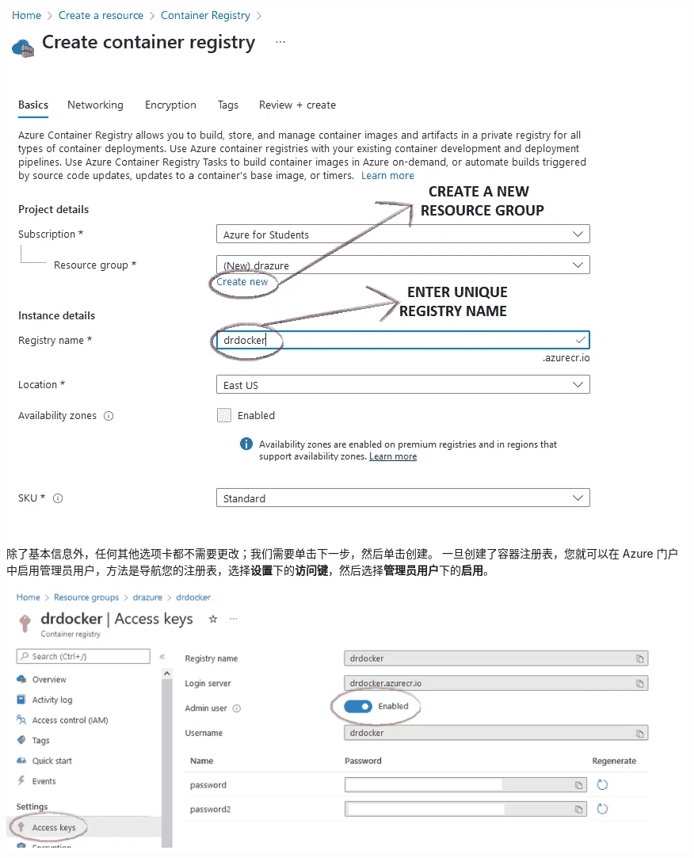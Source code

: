![](img/895cc1806830c6cf4553aa7fb4cd1033.png)

除了基本信息外，任何其他选项卡都不需要更改；我们需要单击下一步，然后单击创建。
一旦创建了容器注册表，您就可以在 Azure 门户中启用管理员用户，方法是导航您的注册表，选择**设置**下的**访问键**，然后选择**管理员用户**下的**启用**。

![](img/b7403ab3eacedeb2dda8d44c7b3a236c.png)
